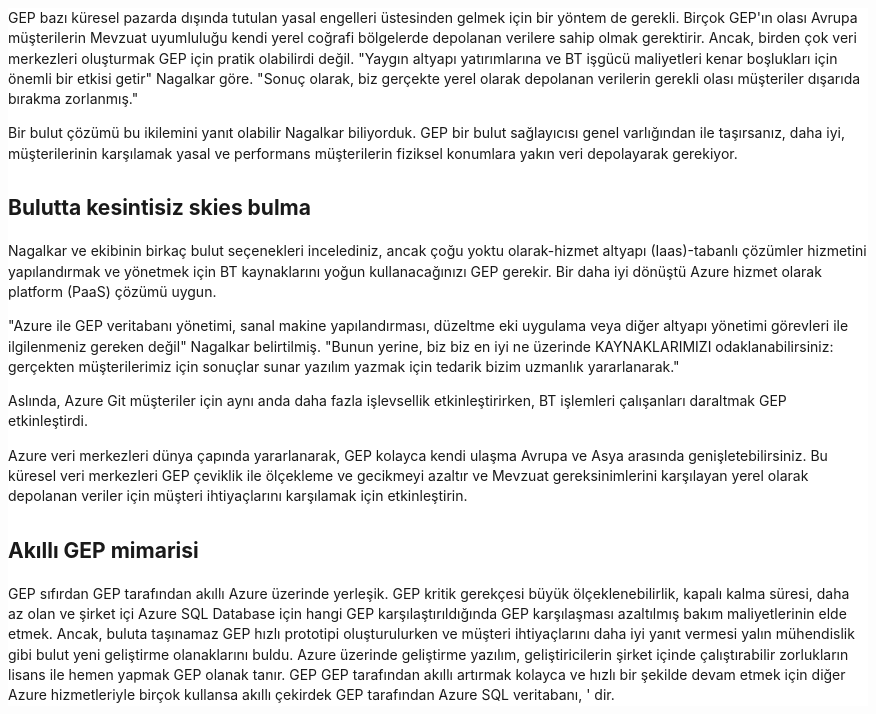 GEP bazı küresel pazarda dışında tutulan yasal engelleri üstesinden gelmek için bir yöntem de gerekli. Birçok GEP'ın olası Avrupa müşterilerin Mevzuat uyumluluğu kendi yerel coğrafi bölgelerde depolanan verilere sahip olmak gerektirir. Ancak, birden çok veri merkezleri oluşturmak GEP için pratik olabilirdi değil. "Yaygın altyapı yatırımlarına ve BT işgücü maliyetleri kenar boşlukları için önemli bir etkisi getir" Nagalkar göre. "Sonuç olarak, biz gerçekte yerel olarak depolanan verilerin gerekli olası müşteriler dışarıda bırakma zorlanmış."

Bir bulut çözümü bu ikilemini yanıt olabilir Nagalkar biliyorduk. GEP bir bulut sağlayıcısı genel varlığından ile taşırsanız, daha iyi, müşterilerinin karşılamak yasal ve performans müşterilerin fiziksel konumlara yakın veri depolayarak gerekiyor.

## <a name="finding-smooth-skies-in-the-cloud"></a>Bulutta kesintisiz skies bulma
Nagalkar ve ekibinin birkaç bulut seçenekleri incelediniz, ancak çoğu yoktu olarak-hizmet altyapı (Iaas)-tabanlı çözümler hizmetini yapılandırmak ve yönetmek için BT kaynaklarını yoğun kullanacağınızı GEP gerekir. Bir daha iyi dönüştü Azure hizmet olarak platform (PaaS) çözümü uygun.

"Azure ile GEP veritabanı yönetimi, sanal makine yapılandırması, düzeltme eki uygulama veya diğer altyapı yönetimi görevleri ile ilgilenmeniz gereken değil" Nagalkar belirtilmiş. "Bunun yerine, biz biz en iyi ne üzerinde KAYNAKLARIMIZI odaklanabilirsiniz: gerçekten müşterilerimiz için sonuçlar sunar yazılım yazmak için tedarik bizim uzmanlık yararlanarak." 

Aslında, Azure Git müşteriler için aynı anda daha fazla işlevsellik etkinleştirirken, BT işlemleri çalışanları daraltmak GEP etkinleştirdi.

Azure veri merkezleri dünya çapında yararlanarak, GEP kolayca kendi ulaşma Avrupa ve Asya arasında genişletebilirsiniz. Bu küresel veri merkezleri GEP çeviklik ile ölçekleme ve gecikmeyi azaltır ve Mevzuat gereksinimlerini karşılayan yerel olarak depolanan veriler için müşteri ihtiyaçlarını karşılamak için etkinleştirin.

## <a name="smart-by-gep-architecture"></a>Akıllı GEP mimarisi
GEP sıfırdan GEP tarafından akıllı Azure üzerinde yerleşik. GEP kritik gerekçesi büyük ölçeklenebilirlik, kapalı kalma süresi, daha az olan ve şirket içi Azure SQL Database için hangi GEP karşılaştırıldığında GEP karşılaşması azaltılmış bakım maliyetlerinin elde etmek. Ancak, buluta taşınamaz GEP hızlı prototipi oluşturulurken ve müşteri ihtiyaçlarını daha iyi yanıt vermesi yalın mühendislik gibi bulut yeni geliştirme olanaklarını buldu. Azure üzerinde geliştirme yazılım, geliştiricilerin şirket içinde çalıştırabilir zorlukların lisans ile hemen yapmak GEP olanak tanır. GEP GEP tarafından akıllı artırmak kolayca ve hızlı bir şekilde devam etmek için diğer Azure hizmetleriyle birçok kullansa akıllı çekirdek GEP tarafından Azure SQL veritabanı, ' dir.
